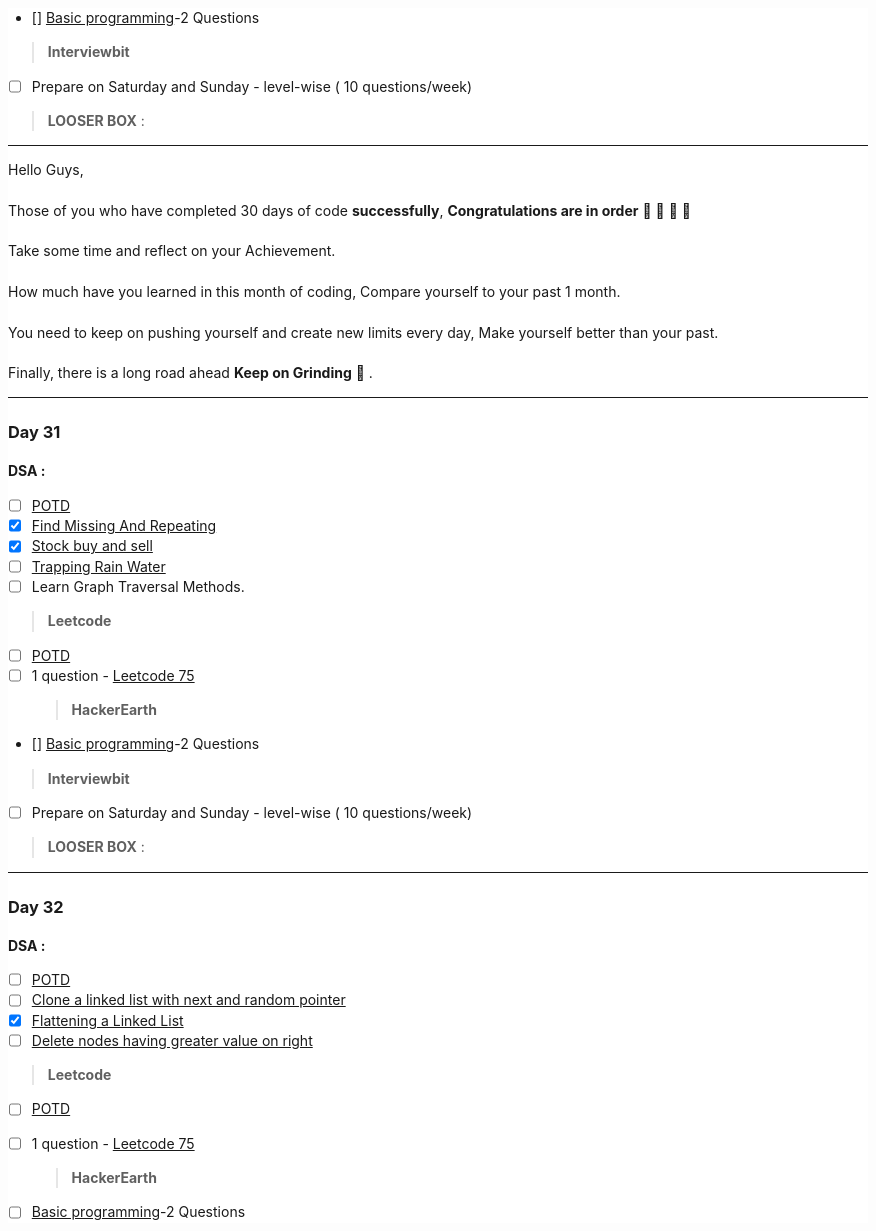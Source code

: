 - [] [Basic programming]( https://www.hackerearth.com/practice/basic-programming/input-output/basics-of-input-output/practice-problems/  )-2 Questions
  
> **Interviewbit**
- [ ] Prepare on Saturday and Sunday - level-wise ( 10 questions/week)


>**LOOSER BOX** : 

---

Hello Guys,<br>
<br>
Those of you who have completed 30 days of code  **successfully**, **Congratulations are in order** :clap: :tada: :beers: :triangular_flag_on_post:<br>
<br>
Take some time and reflect on your Achievement.<br>
<br>
How much have you learned in this month of coding, Compare yourself to your past 1 month.<br>
<br>
You need to keep on pushing yourself and create new limits every day, Make yourself better than your past.<br>
<br>
Finally, there is a long road ahead **Keep on Grinding** :muscle: .<br>

---

### **Day 31**
**DSA :**
- [ ] [POTD](https://www.geeksforgeeks.org/problem-of-the-day?itm_source=geeksforgeeks&itm_medium=main_header&itm_campaign=practice_header )
- [x] [Find Missing And Repeating](https://practice.geeksforgeeks.org/problems/find-missing-and-repeating/0)
- [x] [Stock buy and sell](https://practice.geeksforgeeks.org/problems/stock-buy-and-sell/0)
- [ ] [Trapping Rain Water](https://practice.geeksforgeeks.org/problems/trapping-rain-water/0)
- [ ] Learn Graph Traversal Methods.
> **Leetcode**
- [ ] [POTD](https://leetcode.com/)
- [ ] 1 question - [Leetcode 75]( https://leetcode.com/studyplan/leetcode-75/)
  >**HackerEarth**
- [] [Basic programming]( https://www.hackerearth.com/practice/basic-programming/input-output/basics-of-input-output/practice-problems/  )-2 Questions
  
> **Interviewbit**
- [ ] Prepare on Saturday and Sunday - level-wise ( 10 questions/week)


>**LOOSER BOX** : 
---

### **Day 32**
**DSA :**
- [ ] [POTD](https://www.geeksforgeeks.org/problem-of-the-day?itm_source=geeksforgeeks&itm_medium=main_header&itm_campaign=practice_header )
- [ ] [Clone a linked list with next and random pointer](https://practice.geeksforgeeks.org/problems/clone-a-linked-list-with-next-and-random-pointer/1)
- [x] [Flattening a Linked List](https://practice.geeksforgeeks.org/problems/flattening-a-linked-list/1)
- [ ] [Delete nodes having greater value on right](https://practice.geeksforgeeks.org/problems/delete-nodes-having-greater-value-on-right/1)
> **Leetcode**
- [ ] [POTD](https://leetcode.com/)
- [ ] 1 question - [Leetcode 75]( https://leetcode.com/studyplan/leetcode-75/)
  >**HackerEarth**
- [  ] [Basic programming]( https://www.hackerearth.com/practice/basic-programming/input-output/basics-of-input-output/practice-problems/  )-2 Questions
  